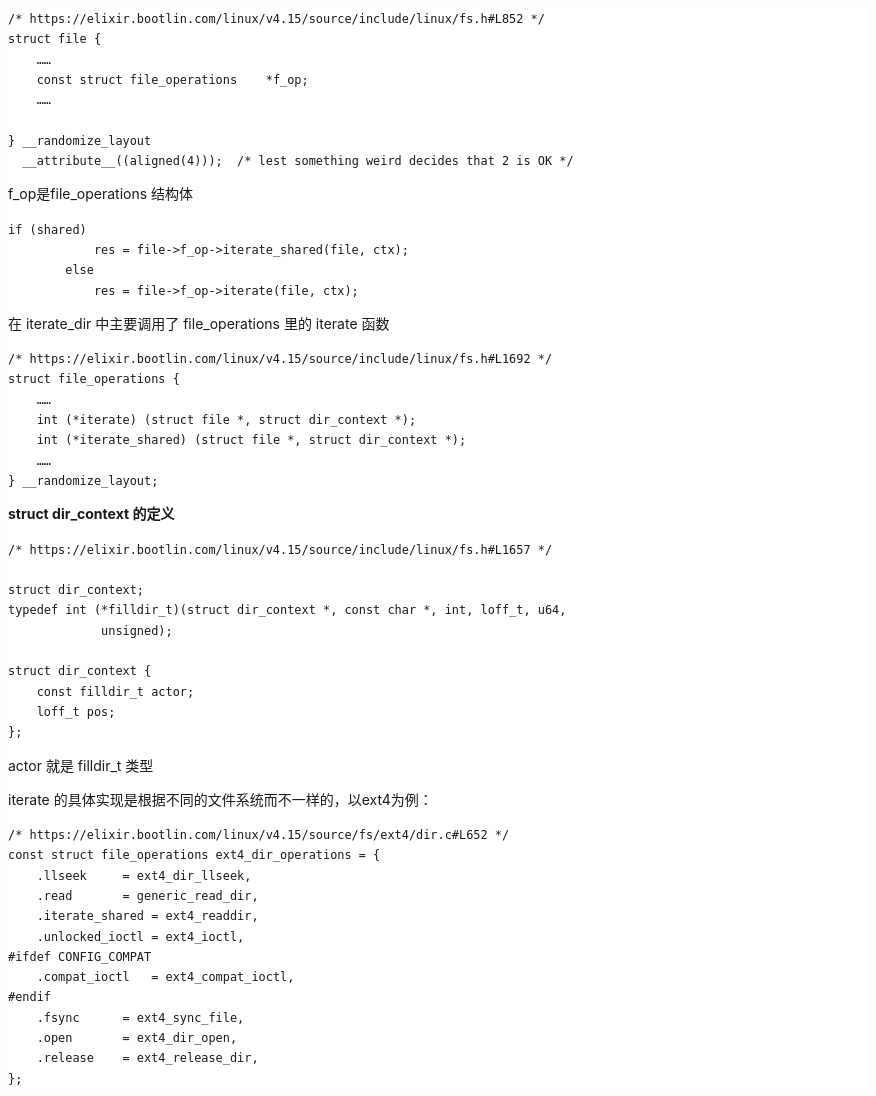 ```
/* https://elixir.bootlin.com/linux/v4.15/source/include/linux/fs.h#L852 */
struct file {
	……
	const struct file_operations	*f_op;
	……
	
} __randomize_layout
  __attribute__((aligned(4)));	/* lest something weird decides that 2 is OK */
```

f_op是file_operations 结构体

```
if (shared)
			res = file->f_op->iterate_shared(file, ctx);
		else
			res = file->f_op->iterate(file, ctx);
```

在 iterate_dir 中主要调用了 file_operations 里的 iterate 函数

```
/* https://elixir.bootlin.com/linux/v4.15/source/include/linux/fs.h#L1692 */
struct file_operations {
	……
	int (*iterate) (struct file *, struct dir_context *);
	int (*iterate_shared) (struct file *, struct dir_context *);
	……
} __randomize_layout;
```

 **struct dir_context 的定义**

```
/* https://elixir.bootlin.com/linux/v4.15/source/include/linux/fs.h#L1657 */

struct dir_context;
typedef int (*filldir_t)(struct dir_context *, const char *, int, loff_t, u64,
			 unsigned);

struct dir_context {
	const filldir_t actor;
	loff_t pos;
};
```

actor 就是 filldir_t 类型

iterate 的具体实现是根据不同的文件系统而不一样的，以ext4为例：

```
/* https://elixir.bootlin.com/linux/v4.15/source/fs/ext4/dir.c#L652 */
const struct file_operations ext4_dir_operations = {
	.llseek		= ext4_dir_llseek,
	.read		= generic_read_dir,
	.iterate_shared	= ext4_readdir,
	.unlocked_ioctl = ext4_ioctl,
#ifdef CONFIG_COMPAT
	.compat_ioctl	= ext4_compat_ioctl,
#endif
	.fsync		= ext4_sync_file,
	.open		= ext4_dir_open,
	.release	= ext4_release_dir,
};
```
